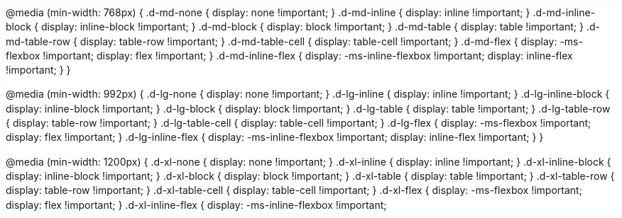 @media (min-width: 768px) {
  .d-md-none {
    display: none !important; }
  .d-md-inline {
    display: inline !important; }
  .d-md-inline-block {
    display: inline-block !important; }
  .d-md-block {
    display: block !important; }
  .d-md-table {
    display: table !important; }
  .d-md-table-row {
    display: table-row !important; }
  .d-md-table-cell {
    display: table-cell !important; }
  .d-md-flex {
    display: -ms-flexbox !important;
    display: flex !important; }
  .d-md-inline-flex {
    display: -ms-inline-flexbox !important;
    display: inline-flex !important; } }

@media (min-width: 992px) {
  .d-lg-none {
    display: none !important; }
  .d-lg-inline {
    display: inline !important; }
  .d-lg-inline-block {
    display: inline-block !important; }
  .d-lg-block {
    display: block !important; }
  .d-lg-table {
    display: table !important; }
  .d-lg-table-row {
    display: table-row !important; }
  .d-lg-table-cell {
    display: table-cell !important; }
  .d-lg-flex {
    display: -ms-flexbox !important;
    display: flex !important; }
  .d-lg-inline-flex {
    display: -ms-inline-flexbox !important;
    display: inline-flex !important; } }

@media (min-width: 1200px) {
  .d-xl-none {
    display: none !important; }
  .d-xl-inline {
    display: inline !important; }
  .d-xl-inline-block {
    display: inline-block !important; }
  .d-xl-block {
    display: block !important; }
  .d-xl-table {
    display: table !important; }
  .d-xl-table-row {
    display: table-row !important; }
  .d-xl-table-cell {
    display: table-cell !important; }
  .d-xl-flex {
    display: -ms-flexbox !important;
    display: flex !important; }
  .d-xl-inline-flex {
    display: -ms-inline-flexbox !important;